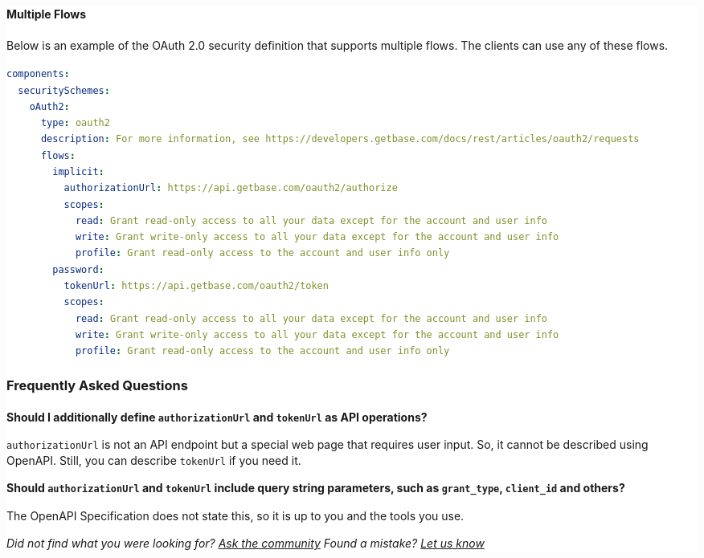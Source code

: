 #### Multiple Flows

Below is an example of the OAuth 2.0 security definition that supports multiple flows. The clients can use any of these flows.

```yaml
components:
  securitySchemes:
    oAuth2:
      type: oauth2
      description: For more information, see https://developers.getbase.com/docs/rest/articles/oauth2/requests
      flows:
        implicit:
          authorizationUrl: https://api.getbase.com/oauth2/authorize
          scopes:
            read: Grant read-only access to all your data except for the account and user info
            write: Grant write-only access to all your data except for the account and user info
            profile: Grant read-only access to the account and user info only
        password:
          tokenUrl: https://api.getbase.com/oauth2/token
          scopes:
            read: Grant read-only access to all your data except for the account and user info
            write: Grant write-only access to all your data except for the account and user info
            profile: Grant read-only access to the account and user info only
```

### Frequently Asked Questions

**Should I additionally define `authorizationUrl` and `tokenUrl` as API operations?**

`authorizationUrl` is not an API endpoint but a special web page that requires user input. So, it cannot be described using OpenAPI. Still, you can describe `tokenUrl` if you need it.

**Should `authorizationUrl` and `tokenUrl` include query string parameters, such as `grant_type`, `client_id` and others?**

The OpenAPI Specification does not state this, so it is up to you and the tools you use.

_Did not find what you were looking for? [Ask the community](https://community.smartbear.com/t5/Swagger-Open-Source-Tools/bd-p/SwaggerOSTools)
Found a mistake? [Let us know](https://github.com/swagger-api/swagger.io/issues)_
